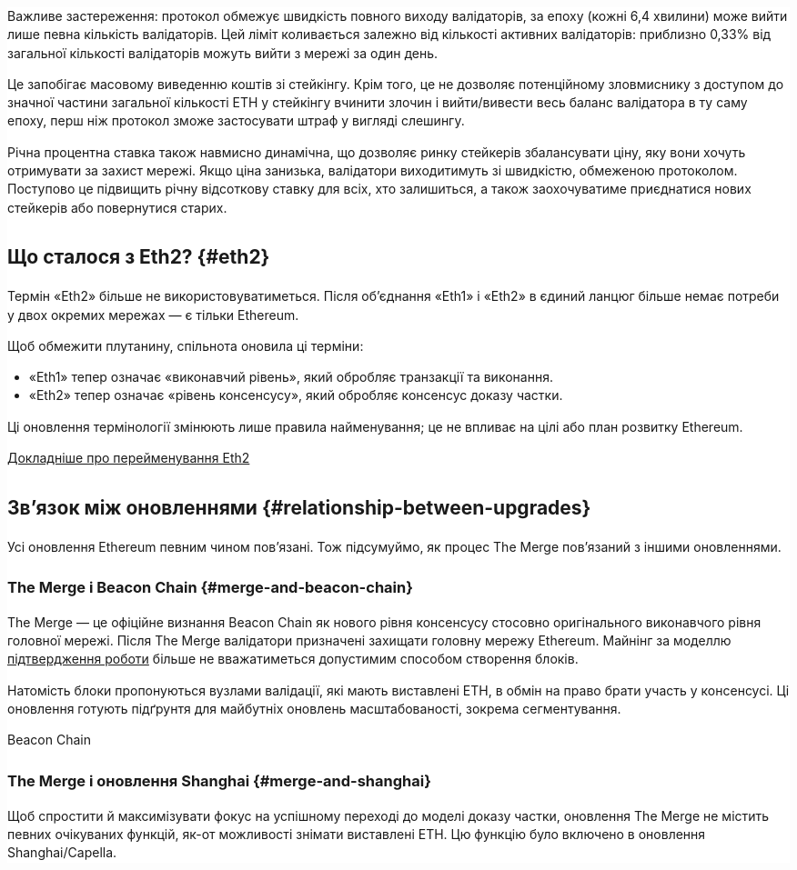 Важливе застереження: протокол обмежує швидкість повного виходу валідаторів, за епоху (кожні 6,4 хвилини) може вийти лише певна кількість валідаторів. Цей ліміт коливається залежно від кількості активних валідаторів: приблизно 0,33% від загальної кількості валідаторів можуть вийти з мережі за один день.

Це запобігає масовому виведенню коштів зі стейкінгу. Крім того, це не дозволяє потенційному зловмиснику з доступом до значної частини загальної кількості ETH у стейкінгу вчинити злочин і вийти/вивести весь баланс валідатора в ту саму епоху, перш ніж протокол зможе застосувати штраф у вигляді слешингу.

Річна процентна ставка також навмисно динамічна, що дозволяє ринку стейкерів збалансувати ціну, яку вони хочуть отримувати за захист мережі. Якщо ціна занизька, валідатори виходитимуть зі швидкістю, обмеженою протоколом. Поступово це підвищить річну відсоткову ставку для всіх, хто залишиться, а також заохочуватиме приєднатися нових стейкерів або повернутися старих.
</ExpandableCard>

## Що сталося з Eth2? {#eth2}

Термін «Eth2» більше не використовуватиметься. Після об’єднання «Eth1» і «Eth2» в єдиний ланцюг більше немає потреби у двох окремих мережах — є тільки Ethereum.

Щоб обмежити плутанину, спільнота оновила ці терміни:

- «Eth1» тепер означає «виконавчий рівень», який обробляє транзакції та виконання.
- «Eth2» тепер означає «рівень консенсусу», який обробляє консенсус доказу частки.

Ці оновлення термінології змінюють лише правила найменування; це не впливає на цілі або план розвитку Ethereum.

[Докладніше про перейменування Eth2](https://blog.ethereum.org/2022/01/24/the-great-eth2-renaming/)

## Зв’язок між оновленнями {#relationship-between-upgrades}

Усі оновлення Ethereum певним чином пов’язані. Тож підсумуймо, як процес The Merge пов’язаний з іншими оновленнями.

### The Merge і Beacon Chain {#merge-and-beacon-chain}

The Merge — це офіційне визнання Beacon Chain як нового рівня консенсусу стосовно оригінального виконавчого рівня головної мережі. Після The Merge валідатори призначені захищати головну мережу Ethereum. Майнінг за моделлю [підтвердження роботи](/developers/docs/consensus-mechanisms/pow/) більше не вважатиметься допустимим способом створення блоків.

Натомість блоки пропонуються вузлами валідації, які мають виставлені ETH, в обмін на право брати участь у консенсусі. Ці оновлення готують підґрунтя для майбутніх оновлень масштабованості, зокрема сегментування.

<ButtonLink href="/roadmap/beacon-chain/">
  Beacon Chain
</ButtonLink>

### The Merge і оновлення Shanghai {#merge-and-shanghai}

Щоб спростити й максимізувати фокус на успішному переході до моделі доказу частки, оновлення The Merge не містить певних очікуваних функцій, як-от можливості знімати виставлені ETH. Цю функцію було включено в оновлення Shanghai/Capella.

